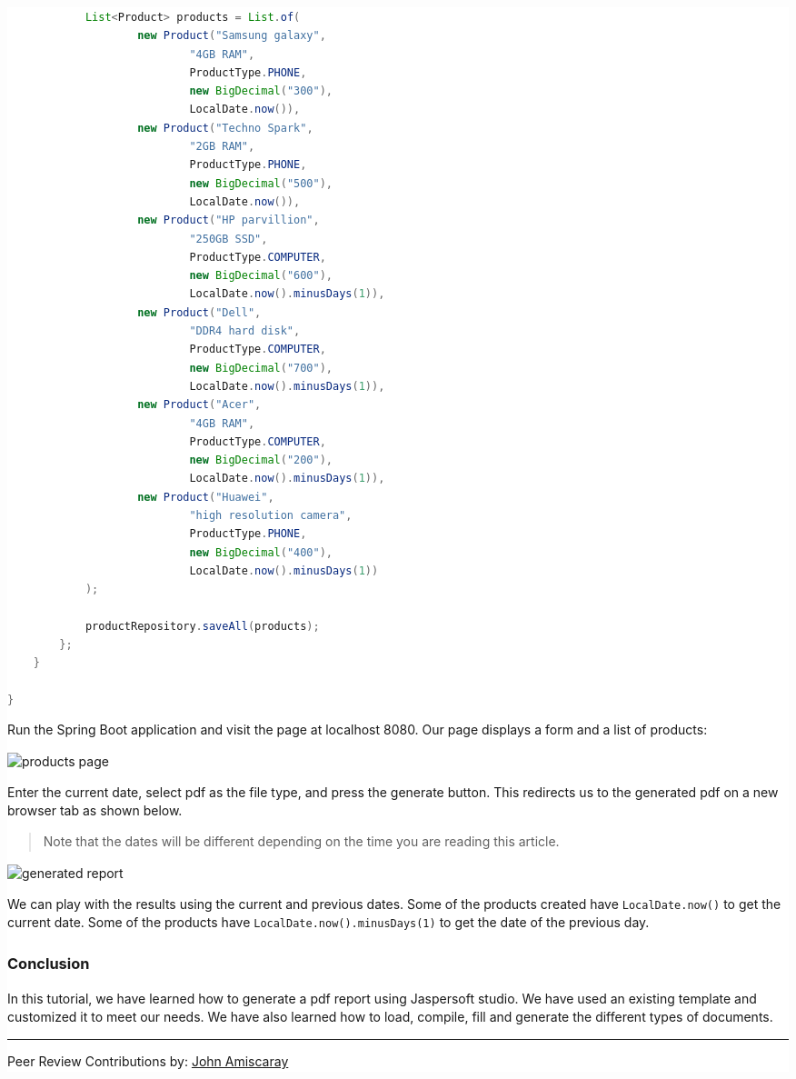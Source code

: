 ```java
            List<Product> products = List.of(
                    new Product("Samsung galaxy",
                            "4GB RAM",
                            ProductType.PHONE,
                            new BigDecimal("300"),
                            LocalDate.now()),
                    new Product("Techno Spark",
                            "2GB RAM",
                            ProductType.PHONE,
                            new BigDecimal("500"),
                            LocalDate.now()),
                    new Product("HP parvillion",
                            "250GB SSD",
                            ProductType.COMPUTER,
                            new BigDecimal("600"),
                            LocalDate.now().minusDays(1)),
                    new Product("Dell",
                            "DDR4 hard disk",
                            ProductType.COMPUTER,
                            new BigDecimal("700"),
                            LocalDate.now().minusDays(1)),
                    new Product("Acer",
                            "4GB RAM",
                            ProductType.COMPUTER,
                            new BigDecimal("200"),
                            LocalDate.now().minusDays(1)),
                    new Product("Huawei",
                            "high resolution camera",
                            ProductType.PHONE,
                            new BigDecimal("400"),
                            LocalDate.now().minusDays(1))
            );

            productRepository.saveAll(products);
        };
    }

}
```
Run the Spring Boot application and visit the page at localhost 8080. Our page displays a form and a list of products:

![products page](/spring-boot-jaspersoft-reports/products-page.png)

Enter the current date, select pdf as the file type, and press the generate button. This redirects us to the generated pdf on a new browser tab as shown below.
> Note that the dates will be different depending on the time you are reading this article.

![generated report](/spring-boot-jaspersoft-reports/generated-report.png)

We can play with the results using the current and previous dates. Some of the products created have `LocalDate.now()` to get the current date. Some of the products have `LocalDate.now().minusDays(1)` to get the date of the previous day.
### Conclusion
In this tutorial, we have learned how to generate a pdf report using Jaspersoft studio. We have used an existing template and customized it to meet our needs. We have also learned how to load, compile, fill and generate the different types of documents.

---
Peer Review Contributions by: [John Amiscaray](/engineering-education/authors/john-amiscaray/)
